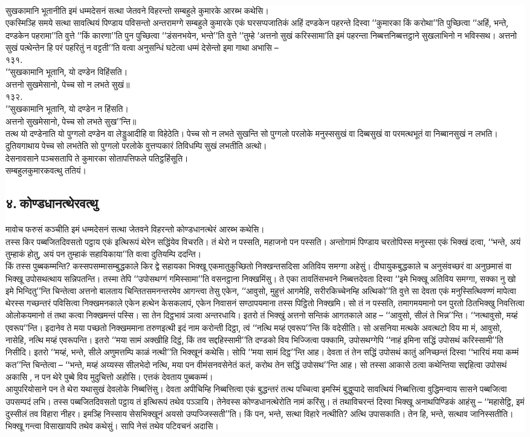 सुखकामानि भूतानीति इमं धम्मदेसनं सत्था जेतवने विहरन्तो सम्बहुले कुमारके आरब्भ कथेसि।  
एकस्मिञ्हि समये सत्था सावत्थियं पिण्डाय पविसन्तो अन्तरामग्गे सम्बहुले कुमारके एकं घरसप्पजातिकं अहिं दण्डकेन पहरन्ते दिस्वा ‘‘कुमारका किं करोथा’’ति पुच्छित्वा ‘‘अहिं, भन्ते, दण्डकेन पहरामा’’ति वुत्ते ‘‘किं कारणा’’ति पुन पुच्छित्वा ‘‘डंसनभयेन, भन्ते’’ति वुत्ते ‘‘तुम्हे ‘अत्तनो सुखं करिस्सामा’ति इमं पहरन्ता निब्बत्तनिब्बत्तट्ठाने सुखलाभिनो न भविस्सथ। अत्तनो सुखं पत्थेन्तेन हि परं पहरितुं न वट्टती’’ति वत्वा अनुसन्धिं घटेत्वा धम्मं देसेन्तो इमा गाथा अभासि –  
१३१.  
‘‘सुखकामानि भूतानि, यो दण्डेन विहिंसति।  
अत्तनो सुखमेसानो, पेच्च सो न लभते सुखं॥  
१३२.  
‘‘सुखकामानि भूतानि, यो दण्डेन न हिंसति।  
अत्तनो सुखमेसानो, पेच्च सो लभते सुख’’न्ति॥  
तत्थ यो दण्डेनाति यो पुग्गलो दण्डेन वा लेड्डुआदीहि वा विहेठेति। पेच्च सो न लभते सुखन्ति सो पुग्गलो परलोके मनुस्ससुखं वा दिब्बसुखं वा परमत्थभूतं वा निब्बानसुखं न लभति। दुतियगाथाय पेच्च सो लभतेति सो पुग्गलो परलोके वुत्तप्पकारं तिविधम्पि सुखं लभतीति अत्थो।  
देसनावसाने पञ्चसतापि ते कुमारका सोतापत्तिफले पतिट्ठहिंसूति।  
सम्बहुलकुमारकवत्थु ततियं।  


## ४. कोण्डधानत्थेरवत्थु

मावोच फरुसं कञ्चीति इमं धम्मदेसनं सत्था जेतवने विहरन्तो कोण्डधानत्थेरं आरब्भ कथेसि।  
तस्स किर पब्बजितदिवसतो पट्ठाय एकं इत्थिरूपं थेरेन सद्धिंयेव विचरति। तं थेरो न पस्सति, महाजनो पन पस्सति। अन्तोगामं पिण्डाय चरतोपिस्स मनुस्सा एकं भिक्खं दत्वा, ‘‘भन्ते, अयं तुम्हाकं होतु, अयं पन तुम्हाकं सहायिकाया’’ति वत्वा दुतियम्पि ददन्ति।  
किं तस्स पुब्बकम्मन्ति? कस्सपसम्मासम्बुद्धकाले किर द्वे सहायका भिक्खू एकमातुकुच्छितो निक्खन्तसदिसा अतिविय समग्गा अहेसुं। दीघायुकबुद्धकाले च अनुसंवच्छरं वा अनुछमासं वा भिक्खू उपोसथत्थाय सन्निपतन्ति। तस्मा तेपि ‘‘उपोसथग्गं गमिस्सामा’’ति वसनट्ठाना निक्खमिंसु। ते एका तावतिंसभवने निब्बत्तदेवता दिस्वा ‘‘इमे भिक्खू अतिविय समग्गा, सक्का नु खो इमे भिन्दितु’’न्ति चिन्तेत्वा अत्तनो बालताय चिन्तितसमनन्तरमेव आगन्त्वा तेसु एकेन, ‘‘आवुसो, मुहुत्तं आगमेहि, सरीरकिच्चेनम्हि अत्थिको’’ति वुत्ते सा देवता एकं मनुस्सित्थिवण्णं मापेत्वा थेरस्स गच्छन्तरं पविसित्वा निक्खमनकाले एकेन हत्थेन केसकलापं, एकेन निवासनं सण्ठापयमाना तस्स पिट्ठितो निक्खमि। सो तं न पस्सति, तमागमयमानो पन पुरतो ठितभिक्खु निवत्तित्वा ओलोकयमानो तं तथा कत्वा निक्खमन्तं पस्सि। सा तेन दिट्ठभावं ञत्वा अन्तरधायि। इतरो तं भिक्खुं अत्तनो सन्तिकं आगतकाले आह – ‘‘आवुसो, सीलं ते भिन्न’’न्ति। ‘‘नत्थावुसो, मय्हं एवरूप’’न्ति। इदानेव ते मया पच्छतो निक्खममाना तरुणइत्थी इदं नाम करोन्ती दिट्ठा, त्वं ‘‘नत्थि मय्हं एवरूप’’न्ति किं वदेसीति। सो असनिया मत्थके अवत्थटो विय मा मं, आवुसो, नासेहि, नत्थि मय्हं एवरूपन्ति। इतरो ‘‘मया सामं अक्खीहि दिट्ठं, किं तव सद्दहिस्सामी’’ति दण्डको विय भिज्जित्वा पक्कामि, उपोसथग्गेपि ‘‘नाहं इमिना सद्धिं उपोसथं करिस्सामी’’ति निसीदि। इतरो ‘‘मय्हं, भन्ते, सीले अणुमत्तम्पि काळं नत्थी’’ति भिक्खूनं कथेसि। सोपि ‘‘मया सामं दिट्ठ’’न्ति आह। देवता तं तेन सद्धिं उपोसथं कातुं अनिच्छन्तं दिस्वा ‘‘भारियं मया कम्मं कत’’न्ति चिन्तेत्वा – ‘‘भन्ते, मय्हं अय्यस्स सीलभेदो नत्थि, मया पन वीमंसनवसेनेतं कतं, करोथ तेन सद्धिं उपोसथ’’न्ति आह। सो तस्सा आकासे ठत्वा कथेन्तिया सद्दहित्वा उपोसथं अकासि , न पन थेरे पुब्बे विय मुदुचित्तो अहोसि। एत्तकं देवताय पुब्बकम्मं।  
आयुपरियोसाने पन ते थेरा यथासुखं देवलोके निब्बत्तिंसु। देवता अपीचिम्हि निब्बत्तित्वा एकं बुद्धन्तरं तत्थ पच्चित्वा इमस्मिं बुद्धुप्पादे सावत्थियं निब्बत्तित्वा वुद्धिमन्वाय सासने पब्बजित्वा उपसम्पदं लभि। तस्स पब्बजितदिवसतो पट्ठाय तं इत्थिरूपं तथेव पञ्ञायि। तेनेवस्स कोण्डधानत्थेरोति नामं करिंसु। तं तथाविचरन्तं दिस्वा भिक्खू अनाथपिण्डिकं आहंसु – ‘‘महासेट्ठि, इमं दुस्सीलं तव विहारा नीहर। इमञ्हि निस्साय सेसभिक्खूनं अयसो उप्पज्जिस्सती’’ति। किं पन, भन्ते, सत्था विहारे नत्थीति? अत्थि उपासकाति। तेन हि, भन्ते, सत्थाव जानिस्सतीति। भिक्खू गन्त्वा विसाखायपि तथेव कथेसुं। सापि नेसं तथेव पटिवचनं अदासि।  